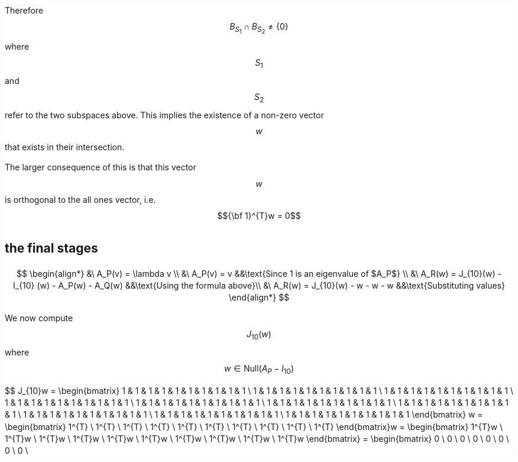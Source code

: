 Therefore $$B_{S_1} \cap B_{S_2} \neq \{0\}$$ where $$S_1$$ and $$S_2$$ refer to the two subspaces above. This implies the existence of a non-zero vector $$w$$ that exists in their intersection. 

The larger consequence of this is that this vector $$w$$ is orthogonal to the all ones vector, i.e. $${\bf 1}^{T}w = 0$$

## the final stages

$$
\begin{align*}
    &\
    A_P(v) = \lambda v \\
    &\
    A_P(v) = v &&\text{Since 1 is an eigenvalue of $A_P$} \\
    &\
    A_R(w) = J_{10}(w) - I_{10} (w) - A_P(w) - A_Q(w) &&\text{Using the formula above}\\
    &\
    A_R(w) = J_{10}(w) - w - w - w &&\text{Substituting values}
\end{align*}
$$

We now compute $$J_{10} (w)$$ where $$w \in \text{Null} (A_P - I_{10})$$  

$$ J_{10}w = \begin{bmatrix}
    1 & 1 & 1 & 1 & 1 & 1 & 1 & 1 & 1 & 1 \\
    1 & 1 & 1 & 1 & 1 & 1 & 1 & 1 & 1 & 1 \\
    1 & 1 & 1 & 1 & 1 & 1 & 1 & 1 & 1 & 1 \\
    1 & 1 & 1 & 1 & 1 & 1 & 1 & 1 & 1 & 1 \\
    1 & 1 & 1 & 1 & 1 & 1 & 1 & 1 & 1 & 1 \\
    1 & 1 & 1 & 1 & 1 & 1 & 1 & 1 & 1 & 1 \\
    1 & 1 & 1 & 1 & 1 & 1 & 1 & 1 & 1 & 1 \\
    1 & 1 & 1 & 1 & 1 & 1 & 1 & 1 & 1 & 1 \\
    1 & 1 & 1 & 1 & 1 & 1 & 1 & 1 & 1 & 1 \\
    1 & 1 & 1 & 1 & 1 & 1 & 1 & 1 & 1 & 1
\end{bmatrix} w = \begin{bmatrix} 1^{T} \\
    1^{T} \\
    1^{T} \\
    1^{T} \\
    1^{T} \\
    1^{T} \\
    1^{T} \\
    1^{T} \\
    1^{T} \\
    1^{T} \end{bmatrix}w = 
    \begin{bmatrix}
    1^{T}w \\
    1^{T}w \\
    1^{T}w \\
    1^{T}w \\
    1^{T}w \\
    1^{T}w \\
    1^{T}w \\
    1^{T}w \\
    1^{T}w \\
    1^{T}w 
\end{bmatrix} = 
\begin{bmatrix}
    0 \\
    0 \\
    0 \\
    0 \\
    0 \\
    0 \\
    0 \\
    0 \\